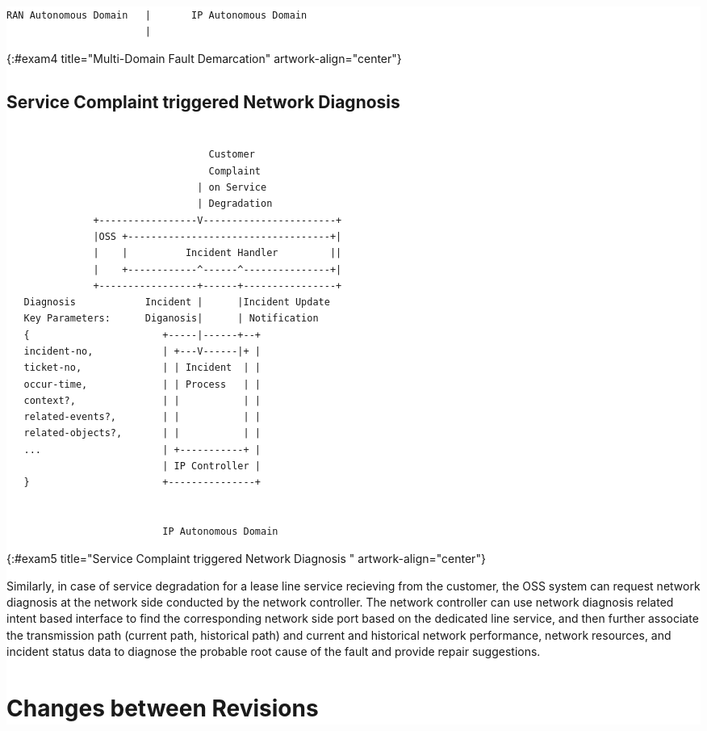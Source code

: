 ~~~~
RAN Autonomous Domain   |       IP Autonomous Domain
                        |

~~~~
{:#exam4 title="Multi-Domain Fault Demarcation" artwork-align="center"}

## Service Complaint triggered Network Diagnosis

~~~~

                                   Customer
                                   Complaint
                                 | on Service
                                 | Degradation
               +-----------------V-----------------------+
               |OSS +-----------------------------------+|
               |    |          Incident Handler         ||
               |    +------------^------^---------------+|
               +-----------------+------+----------------+
   Diagnosis            Incident |      |Incident Update
   Key Parameters:      Diganosis|      | Notification
   {                       +-----|------+--+
   incident-no,            | +---V------|+ |
   ticket-no,              | | Incident  | |
   occur-time,             | | Process   | |
   context?,               | |           | |
   related-events?,        | |           | |
   related-objects?,       | |           | |
   ...                     | +-----------+ |
                           | IP Controller |
   }                       +---------------+


                           IP Autonomous Domain
~~~~
{:#exam5 title="Service Complaint triggered Network Diagnosis " artwork-align="center"}

Similarly, in case of service degradation for a lease line service recieving from the customer,
the OSS system can request network diagnosis at the network side conducted by the network controller.
The network controller can use network diagnosis related intent based interface to find the
corresponding network side port based on the dedicated line service, and then further associate
the transmission path (current path, historical path) and current and historical network performance,
network resources, and incident status data to diagnose the probable root cause of the fault and provide
repair suggestions.

# Changes between Revisions
